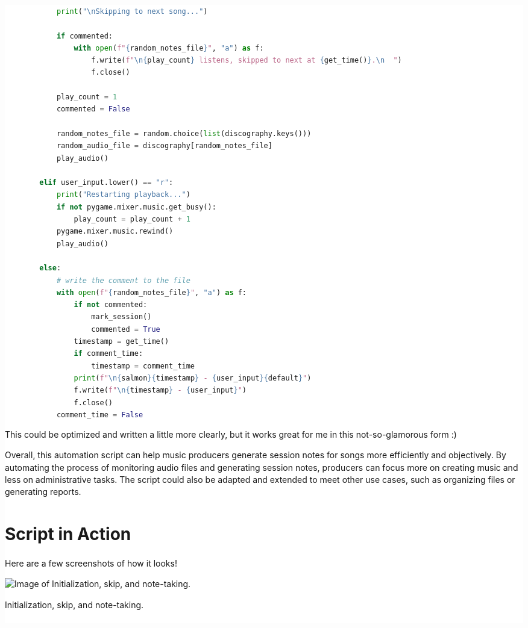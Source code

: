 ```py
            print("\nSkipping to next song...")

            if commented:
                with open(f"{random_notes_file}", "a") as f:
                    f.write(f"\n{play_count} listens, skipped to next at {get_time()}.\n  ")
                    f.close()

            play_count = 1
            commented = False

            random_notes_file = random.choice(list(discography.keys()))
            random_audio_file = discography[random_notes_file]
            play_audio()

        elif user_input.lower() == "r":
            print("Restarting playback...")
            if not pygame.mixer.music.get_busy():
                play_count = play_count + 1
            pygame.mixer.music.rewind()
            play_audio()

        else:
            # write the comment to the file
            with open(f"{random_notes_file}", "a") as f:
                if not commented:
                    mark_session()
                    commented = True
                timestamp = get_time()
                if comment_time:
                    timestamp = comment_time
                print(f"\n{salmon}{timestamp} - {user_input}{default}")
                f.write(f"\n{timestamp} - {user_input}")
                f.close()
            comment_time = False
```
This could be optimized and written a little more clearly, but it works great for me in this not-so-glamorous form :)

Overall, this automation script can help music producers generate session notes for songs more efficiently and objectively. By automating the process of monitoring audio files and generating session notes, producers can focus more on creating music and less on administrative tasks. The script could also be adapted and extended to meet other use cases, such as organizing files or generating reports.

<h1>Script in Action</h1>

Here are a few screenshots of how it looks!

![Image of Initialization, skip, and note-taking.](https://dev-to-uploads.s3.amazonaws.com/uploads/articles/gx5oftboiwbawll27jks.png)
<figcaption>Initialization, skip, and note-taking.</figcaption>
&nbsp;
